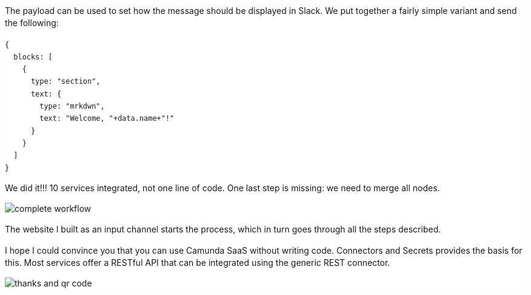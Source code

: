 The payload can be used to set how the message should be displayed in Slack. We put together a fairly simple variant and send the following:

```
{
  blocks: [
    {
      type: "section",
      text: {
        type: "mrkdwn",
        text: "Welcome, "+data.name+"!"
      }
    }
  ]
}
```

We did it!!! 10 services integrated, not one line of code. One last step is missing: we need to merge all nodes.

![complete workflow](https://ccon22.flethy.com/complete-process-send-presentation-content-1280.gif)

The website I built as an input channel starts the process, which in turn goes through all the steps described.

I hope I could convince you that you can use Camunda SaaS without writing code. Connectors and Secrets provides the basis for this. Most services offer a RESTful API that can be integrated using the generic REST connector.

![thanks and qr code](https://dev-to-uploads.s3.amazonaws.com/uploads/articles/xkz6mng25fzg1o8v5kic.png)
